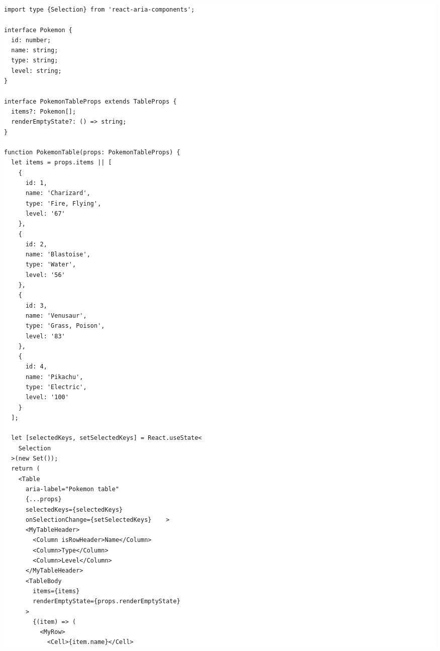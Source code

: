 ```
import type {Selection} from 'react-aria-components';

interface Pokemon {
  id: number;
  name: string;
  type: string;
  level: string;
}

interface PokemonTableProps extends TableProps {
  items?: Pokemon[];
  renderEmptyState?: () => string;
}

function PokemonTable(props: PokemonTableProps) {
  let items = props.items || [
    {
      id: 1,
      name: 'Charizard',
      type: 'Fire, Flying',
      level: '67'
    },
    {
      id: 2,
      name: 'Blastoise',
      type: 'Water',
      level: '56'
    },
    {
      id: 3,
      name: 'Venusaur',
      type: 'Grass, Poison',
      level: '83'
    },
    {
      id: 4,
      name: 'Pikachu',
      type: 'Electric',
      level: '100'
    }
  ];

  let [selectedKeys, setSelectedKeys] = React.useState<
    Selection
  >(new Set());
  return (
    <Table
      aria-label="Pokemon table"
      {...props}
      selectedKeys={selectedKeys}
      onSelectionChange={setSelectedKeys}    >
      <MyTableHeader>
        <Column isRowHeader>Name</Column>
        <Column>Type</Column>
        <Column>Level</Column>
      </MyTableHeader>
      <TableBody
        items={items}
        renderEmptyState={props.renderEmptyState}
      >
        {(item) => (
          <MyRow>
            <Cell>{item.name}</Cell>
```